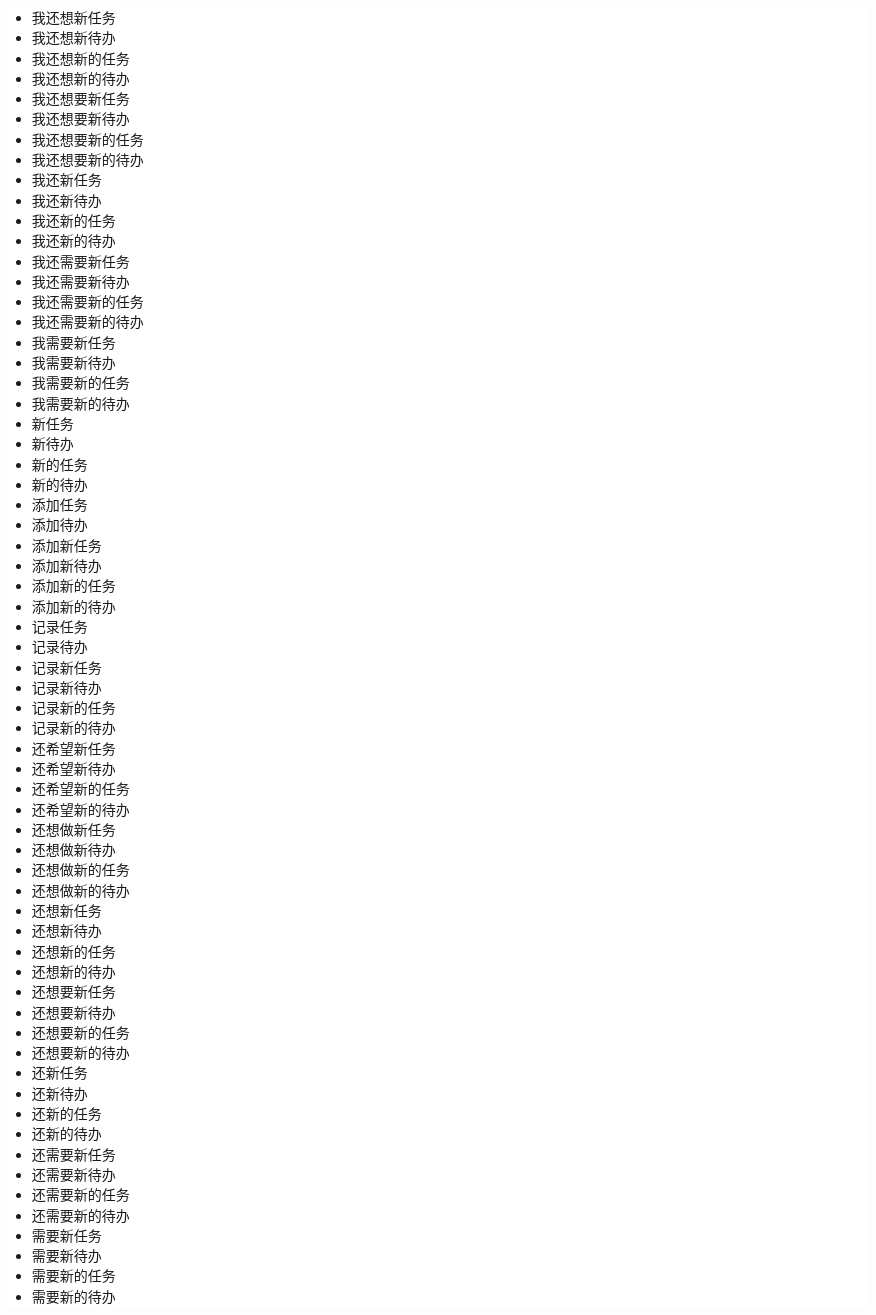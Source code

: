 - 我还想新任务
- 我还想新待办
- 我还想新的任务
- 我还想新的待办
- 我还想要新任务
- 我还想要新待办
- 我还想要新的任务
- 我还想要新的待办
- 我还新任务
- 我还新待办
- 我还新的任务
- 我还新的待办
- 我还需要新任务
- 我还需要新待办
- 我还需要新的任务
- 我还需要新的待办
- 我需要新任务
- 我需要新待办
- 我需要新的任务
- 我需要新的待办
- 新任务
- 新待办
- 新的任务
- 新的待办
- 添加任务
- 添加待办
- 添加新任务
- 添加新待办
- 添加新的任务
- 添加新的待办
- 记录任务
- 记录待办
- 记录新任务
- 记录新待办
- 记录新的任务
- 记录新的待办
- 还希望新任务
- 还希望新待办
- 还希望新的任务
- 还希望新的待办
- 还想做新任务
- 还想做新待办
- 还想做新的任务
- 还想做新的待办
- 还想新任务
- 还想新待办
- 还想新的任务
- 还想新的待办
- 还想要新任务
- 还想要新待办
- 还想要新的任务
- 还想要新的待办
- 还新任务
- 还新待办
- 还新的任务
- 还新的待办
- 还需要新任务
- 还需要新待办
- 还需要新的任务
- 还需要新的待办
- 需要新任务
- 需要新待办
- 需要新的任务
- 需要新的待办